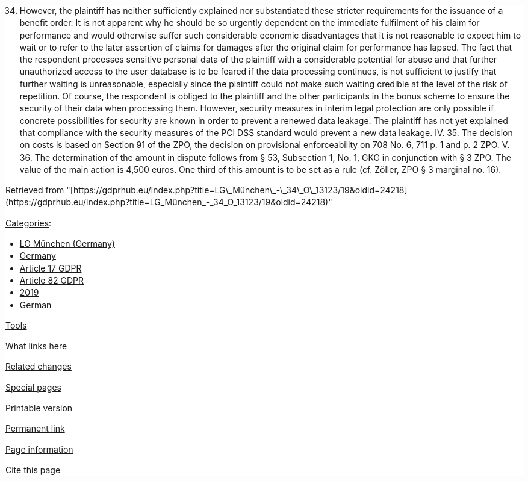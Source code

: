 34. However, the plaintiff has neither sufficiently explained nor substantiated these stricter requirements for the issuance of a benefit order. It is not apparent why he should be so urgently dependent on the immediate fulfilment of his claim for performance and would otherwise suffer such considerable economic disadvantages that it is not reasonable to expect him to wait or to refer to the later assertion of claims for damages after the original claim for performance has lapsed. The fact that the respondent processes sensitive personal data of the plaintiff with a considerable potential for abuse and that further unauthorized access to the user database is to be feared if the data processing continues, is not sufficient to justify that further waiting is unreasonable, especially since the plaintiff could not make such waiting credible at the level of the risk of repetition. Of course, the respondent is obliged to the plaintiff and the other participants in the bonus scheme to ensure the security of their data when processing them. However, security measures in interim legal protection are only possible if concrete possibilities for security are known in order to prevent a renewed data leakage. The plaintiff has not yet explained that compliance with the security measures of the PCI DSS standard would prevent a new data leakage.
IV. 35.
The decision on costs is based on Section 91 of the ZPO, the decision on provisional enforceability on 708 No. 6, 711 p. 1 and p. 2 ZPO.
V. 36.
The determination of the amount in dispute follows from § 53, Subsection 1, No. 1, GKG in conjunction with § 3 ZPO. The value of the main action is 4,500 euros. One third of this amount is to be set as a rule (cf. Zöller, ZPO § 3 marginal no. 16).

Retrieved from "[https://gdprhub.eu/index.php?title=LG\_München\_-\_34\_O\_13123/19&oldid=24218](https://gdprhub.eu/index.php?title=LG_München_-_34_O_13123/19&oldid=24218)"

[Categories](/index.php?title=Special:Categories "Special:Categories"):

*   [LG München (Germany)](/index.php?title=Category:LG_M%C3%BCnchen_\(Germany\) "Category:LG München (Germany)")
*   [Germany](/index.php?title=Category:Germany "Category:Germany")
*   [Article 17 GDPR](/index.php?title=Category:Article_17_GDPR "Category:Article 17 GDPR")
*   [Article 82 GDPR](/index.php?title=Category:Article_82_GDPR "Category:Article 82 GDPR")
*   [2019](/index.php?title=Category:2019 "Category:2019")
*   [German](/index.php?title=Category:German "Category:German")

[Tools](#)

[What links here](/index.php?title=Special:WhatLinksHere/LG_M%C3%BCnchen_-_34_O_13123/19 "A list of all wiki pages that link here [j]")

[Related changes](/index.php?title=Special:RecentChangesLinked/LG_M%C3%BCnchen_-_34_O_13123/19 "Recent changes in pages linked from this page [k]")

[Special pages](/index.php?title=Special:SpecialPages "A list of all special pages [q]")

[Printable version](javascript:print\(\); "Printable version of this page [p]")

[Permanent link](/index.php?title=LG_M%C3%BCnchen_-_34_O_13123/19&oldid=24218 "Permanent link to this revision of this page")

[Page information](/index.php?title=LG_M%C3%BCnchen_-_34_O_13123/19&action=info "More information about this page")

[Cite this page](/index.php?title=Special:CiteThisPage&page=LG_M%C3%BCnchen_-_34_O_13123%2F19&id=24218&wpFormIdentifier=titleform "Information on how to cite this page")
